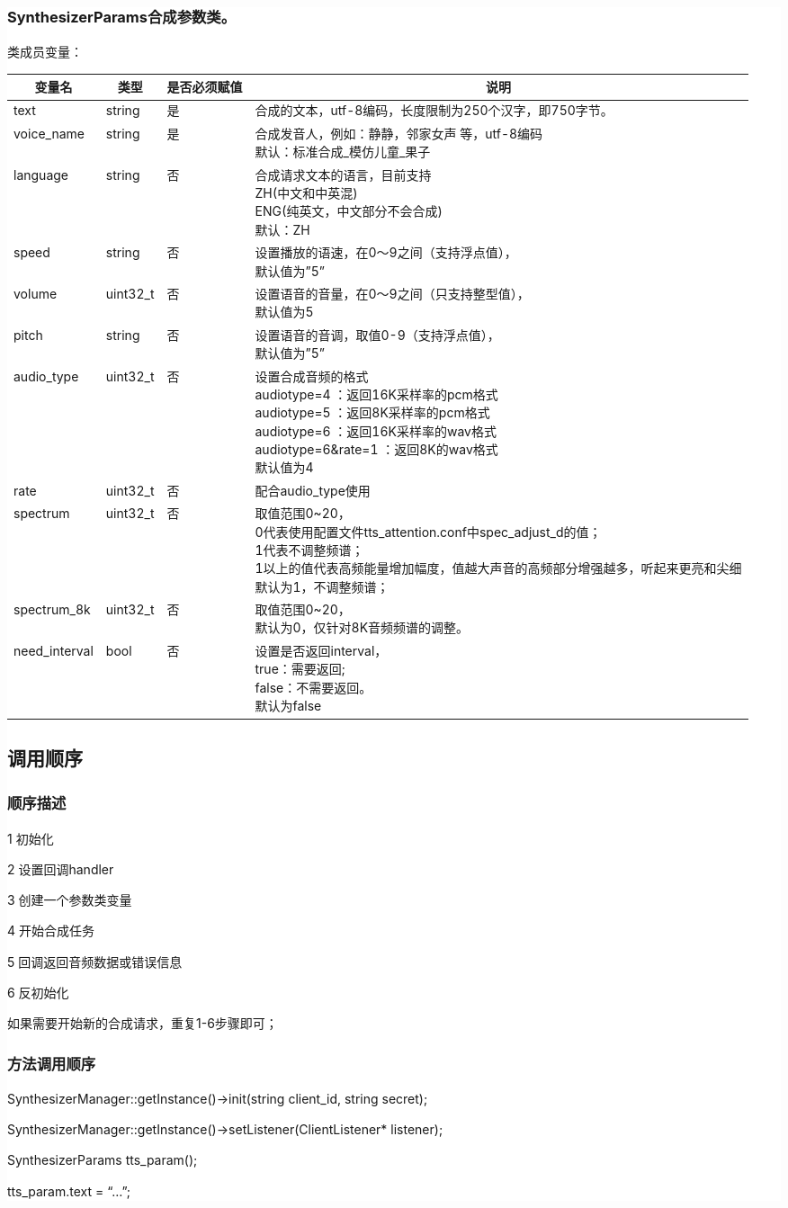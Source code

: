  

### SynthesizerParams合成参数类。

类成员变量：

| 变量名        | 类型     | 是否必须赋值 | 说明                                                         |
| ------------- | -------- | ------------ | ------------------------------------------------------------ |
| text          | string   | 是           | 合成的文本，utf-8编码，长度限制为250个汉字，即750字节。      |
| voice_name    | string   | 是           | 合成发音人，例如：静静，邻家女声  等，utf-8编码<br />默认：标准合成_模仿儿童_果子 |
| language      | string   | 否           | 合成请求文本的语言，目前支持 <br />ZH(中文和中英混)<br />ENG(纯英文，中文部分不会合成)<br />默认：ZH |
| speed         | string   | 否           | 设置播放的语速，在0～9之间（支持浮点值），<br />默认值为”5”  |
| volume        | uint32_t | 否           | 设置语音的音量，在0～9之间（只支持整型值），<br />默认值为5  |
| pitch         | string   | 否           | 设置语音的音调，取值0-9（支持浮点值），<br />默认值为”5”     |
| audio_type    | uint32_t | 否           | 设置合成音频的格式<br />audiotype=4 ：返回16K采样率的pcm格式<br />audiotype=5 ：返回8K采样率的pcm格式<br />audiotype=6 ：返回16K采样率的wav格式<br />audiotype=6&rate=1  ：返回8K的wav格式<br />默认值为4 |
| rate          | uint32_t | 否           | 配合audio_type使用                                           |
| spectrum      | uint32_t | 否           | 取值范围0~20，<br />0代表使用配置文件tts_attention.conf中spec_adjust_d的值；<br />1代表不调整频谱；<br />1以上的值代表高频能量增加幅度，值越大声音的高频部分增强越多，听起来更亮和尖细<br />默认为1，不调整频谱； |
| spectrum_8k   | uint32_t | 否           | 取值范围0~20，<br />默认为0，仅针对8K音频频谱的调整。        |
| need_interval | bool     | 否           | 设置是否返回interval，<br />true：需要返回;<br />false：不需要返回。<br />默认为false |

 

## 调用顺序

### 顺序描述

1 初始化

2 设置回调handler

3 创建一个参数类变量

4 开始合成任务

5 回调返回音频数据或错误信息

6 反初始化

如果需要开始新的合成请求，重复1-6步骤即可；

### 方法调用顺序

 SynthesizerManager::getInstance()->init(string client_id, string secret);

 SynthesizerManager::getInstance()->setListener(ClientListener* listener);

 SynthesizerParams tts_param();

 tts_param.text = “…”;
